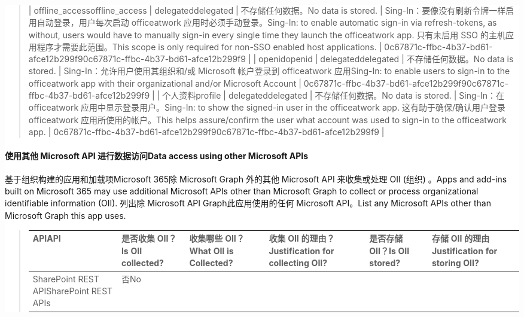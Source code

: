 >| <span data-ttu-id="435cb-168">offline_access</span><span class="sxs-lookup"><span data-stu-id="435cb-168">offline_access</span></span> | <span data-ttu-id="435cb-169">delegated</span><span class="sxs-lookup"><span data-stu-id="435cb-169">delegated</span></span> | <span data-ttu-id="435cb-170">不存储任何数据。</span><span class="sxs-lookup"><span data-stu-id="435cb-170">No data is stored.</span></span> | <span data-ttu-id="435cb-171">Sing-In：要像没有刷新令牌一样启用自动登录，用户每次启动 officeatwork 应用时必须手动登录。</span><span class="sxs-lookup"><span data-stu-id="435cb-171">Sing-In: to enable automatic sign-in via refresh-tokens, as without, users would have to manually sign-in every single time they launch the officeatwork app.</span></span> <span data-ttu-id="435cb-172">只有未启用 SSO 的主机应用程序才需要此范围。</span><span class="sxs-lookup"><span data-stu-id="435cb-172">This scope is only required for non-SSO enabled host applications.</span></span> | <span data-ttu-id="435cb-173">0c67871c-ffbc-4b37-bd61-afce12b299f9</span><span class="sxs-lookup"><span data-stu-id="435cb-173">0c67871c-ffbc-4b37-bd61-afce12b299f9</span></span> |
>| <span data-ttu-id="435cb-174">openid</span><span class="sxs-lookup"><span data-stu-id="435cb-174">openid</span></span> | <span data-ttu-id="435cb-175">delegated</span><span class="sxs-lookup"><span data-stu-id="435cb-175">delegated</span></span> | <span data-ttu-id="435cb-176">不存储任何数据。</span><span class="sxs-lookup"><span data-stu-id="435cb-176">No data is stored.</span></span> | <span data-ttu-id="435cb-177">Sing-In：允许用户使用其组织和/或 Microsoft 帐户登录到 officeatwork 应用</span><span class="sxs-lookup"><span data-stu-id="435cb-177">Sing-In: to enable users to sign-in to the officeatwork app with their organizational and/or Microsoft Account</span></span> | <span data-ttu-id="435cb-178">0c67871c-ffbc-4b37-bd61-afce12b299f9</span><span class="sxs-lookup"><span data-stu-id="435cb-178">0c67871c-ffbc-4b37-bd61-afce12b299f9</span></span> |
>| <span data-ttu-id="435cb-179">个人资料</span><span class="sxs-lookup"><span data-stu-id="435cb-179">profile</span></span> | <span data-ttu-id="435cb-180">delegated</span><span class="sxs-lookup"><span data-stu-id="435cb-180">delegated</span></span> | <span data-ttu-id="435cb-181">不存储任何数据。</span><span class="sxs-lookup"><span data-stu-id="435cb-181">No data is stored.</span></span> | <span data-ttu-id="435cb-182">Sing-In：在 officeatwork 应用中显示登录用户。</span><span class="sxs-lookup"><span data-stu-id="435cb-182">Sing-In: to show the signed-in user in the officeatwork app.</span></span> <span data-ttu-id="435cb-183">这有助于确保/确认用户登录 officeatwork 应用所使用的帐户。</span><span class="sxs-lookup"><span data-stu-id="435cb-183">This helps assure/confirm the user what account was used to sign-in to the officeatwork app.</span></span> | <span data-ttu-id="435cb-184">0c67871c-ffbc-4b37-bd61-afce12b299f9</span><span class="sxs-lookup"><span data-stu-id="435cb-184">0c67871c-ffbc-4b37-bd61-afce12b299f9</span></span> |

#### <a name="data-access-using-other-microsoft-apis"></a><span data-ttu-id="435cb-185">使用其他 Microsoft API 进行数据访问</span><span class="sxs-lookup"><span data-stu-id="435cb-185">Data access using other Microsoft APIs</span></span>

<span data-ttu-id="435cb-186">基于组织构建的应用和加载项Microsoft 365除 Microsoft Graph 外的其他 Microsoft API 来收集或处理 OII (组织) 。</span><span class="sxs-lookup"><span data-stu-id="435cb-186">Apps and add-ins built on Microsoft 365 may use additional Microsoft APIs other than Microsoft Graph to collect or process organizational identifiable information (OII).</span></span> <span data-ttu-id="435cb-187">列出除 Microsoft API Graph此应用使用的任何 Microsoft API。</span><span class="sxs-lookup"><span data-stu-id="435cb-187">List any Microsoft APIs other than Microsoft Graph this app uses.</span></span>

>| <span data-ttu-id="435cb-188">**API**</span><span class="sxs-lookup"><span data-stu-id="435cb-188">**API**</span></span> |  <span data-ttu-id="435cb-189">**是否收集 OII？**</span><span class="sxs-lookup"><span data-stu-id="435cb-189">**Is OII collected?**</span></span> |  <span data-ttu-id="435cb-190">**收集哪些 OII？**</span><span class="sxs-lookup"><span data-stu-id="435cb-190">**What OII is Collected?**</span></span> | <span data-ttu-id="435cb-191">**收集 OII 的理由？**</span><span class="sxs-lookup"><span data-stu-id="435cb-191">**Justification for collecting OII?**</span></span> | <span data-ttu-id="435cb-192">**是否存储 OII？**</span><span class="sxs-lookup"><span data-stu-id="435cb-192">**Is OII stored?**</span></span> | <span data-ttu-id="435cb-193">**存储 OII 的理由**</span><span class="sxs-lookup"><span data-stu-id="435cb-193">**Justification for storing OII?**</span></span> |
>|:-------------------|:-------------------|:--------------------------|:--------------------------|:---------------------------------------------------|:--------------------------|
>| <span data-ttu-id="435cb-194">SharePoint REST API</span><span class="sxs-lookup"><span data-stu-id="435cb-194">SharePoint REST APIs</span></span> | <span data-ttu-id="435cb-195">否</span><span class="sxs-lookup"><span data-stu-id="435cb-195">No</span></span> |  |  |  |  |
